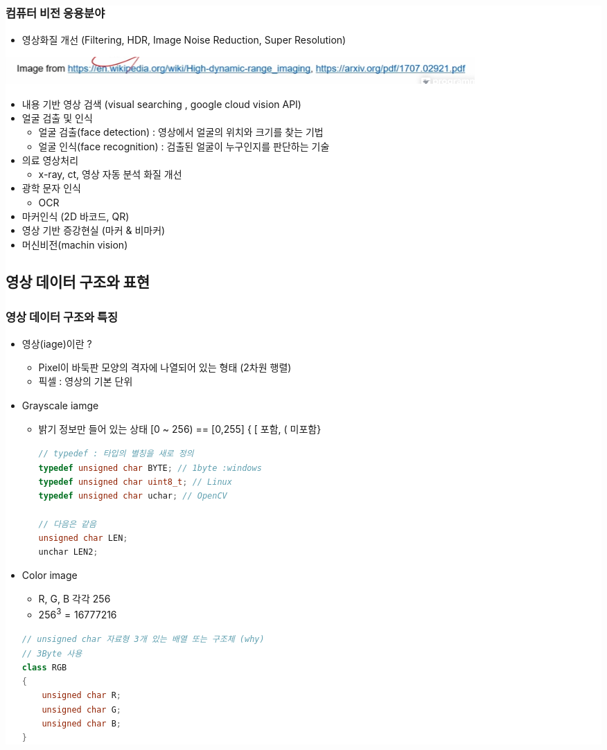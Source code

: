 ### 컴퓨터 비전 응용분야

- 영상화질 개선 (Filtering, HDR, Image Noise Reduction, Super Resolution)

![Untitled](./week6-1/img/Untitled%2011.png)

- 내용 기반 영상 검색 (visual searching ,  google cloud vision API)
- 얼굴 검출 및 인식
    - 얼굴 검출(face detection) : 영상에서 얼굴의 위치와 크기를 찾는 기법
    - 얼굴 인식(face recognition) : 검출된 얼굴이 누구인지를 판단하는 기술
- 의료 영상처리
    - x-ray, ct, 영상 자동 분석 화질 개선
- 광학 문자 인식
    - OCR
- 마커인식 (2D 바코드, QR)
- 영상 기반 증강현실 (마커 & 비마커)
- 머신비전(machin vision)

## 영상 데이터 구조와 표현

### 영상 데이터 구조와 특징

- 영상(iage)이란 ?
    - Pixel이 바둑판 모양의 격자에 나열되어 있는 형태 (2차원 행렬)
    - 픽셀 : 영상의 기본 단위
- Grayscale iamge
    - 밝기 정보만 들어 있는 상태 [0 ~ 256) == [0,255] { [ 포함, ( 미포함}
        
        ```cpp
        // typedef : 타입의 별칭을 새로 정의
        typedef unsigned char BYTE; // 1byte :windows
        typedef unsigned char uint8_t; // Linux
        typedef unsigned char uchar; // OpenCV
        
        // 다음은 같음
        unsigned char LEN;
        unchar LEN2;
        ```
        

- Color image
    - R, G, B 각각 256
    - ${256^3=16777216}$
    
    ```cpp
    // unsigned char 자료형 3개 있는 배열 또는 구조체 (why)
    // 3Byte 사용
    class RGB
    {
    	unsigned char R;
    	unsigned char G;
    	unsigned char B;
    }
    ```
    